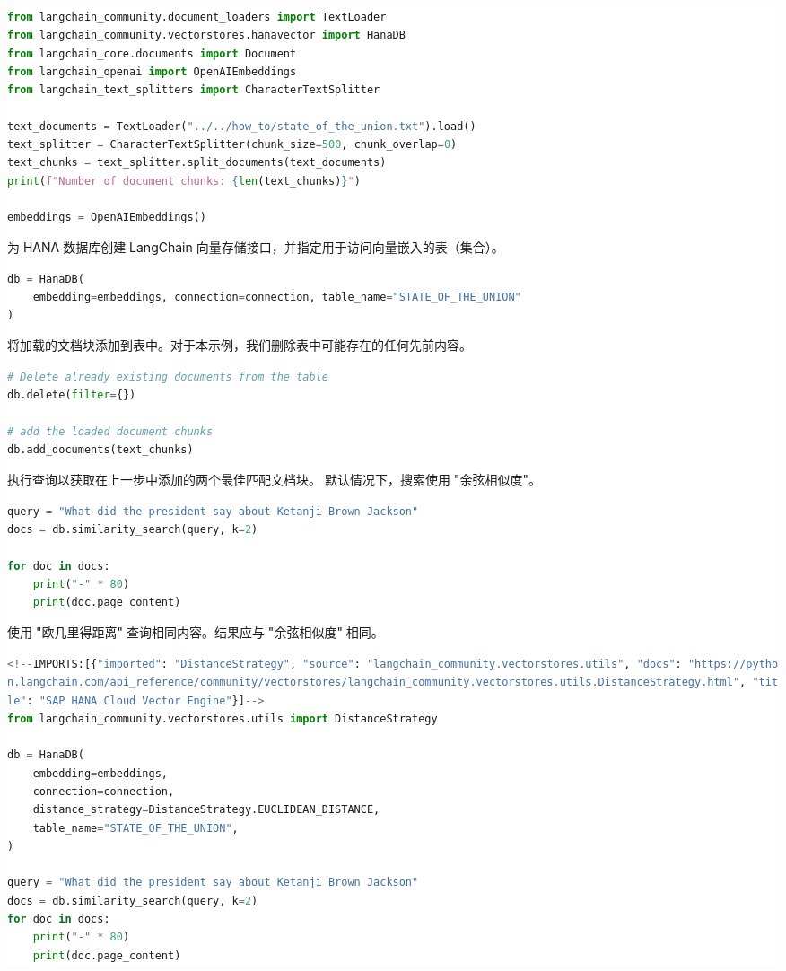 ```python
from langchain_community.document_loaders import TextLoader
from langchain_community.vectorstores.hanavector import HanaDB
from langchain_core.documents import Document
from langchain_openai import OpenAIEmbeddings
from langchain_text_splitters import CharacterTextSplitter

text_documents = TextLoader("../../how_to/state_of_the_union.txt").load()
text_splitter = CharacterTextSplitter(chunk_size=500, chunk_overlap=0)
text_chunks = text_splitter.split_documents(text_documents)
print(f"Number of document chunks: {len(text_chunks)}")

embeddings = OpenAIEmbeddings()
```

为 HANA 数据库创建 LangChain 向量存储接口，并指定用于访问向量嵌入的表（集合）。


```python
db = HanaDB(
    embedding=embeddings, connection=connection, table_name="STATE_OF_THE_UNION"
)
```

将加载的文档块添加到表中。对于本示例，我们删除表中可能存在的任何先前内容。


```python
# Delete already existing documents from the table
db.delete(filter={})

# add the loaded document chunks
db.add_documents(text_chunks)
```

执行查询以获取在上一步中添加的两个最佳匹配文档块。
默认情况下，搜索使用 "余弦相似度"。


```python
query = "What did the president say about Ketanji Brown Jackson"
docs = db.similarity_search(query, k=2)

for doc in docs:
    print("-" * 80)
    print(doc.page_content)
```

使用 "欧几里得距离" 查询相同内容。结果应与 "余弦相似度" 相同。


```python
<!--IMPORTS:[{"imported": "DistanceStrategy", "source": "langchain_community.vectorstores.utils", "docs": "https://python.langchain.com/api_reference/community/vectorstores/langchain_community.vectorstores.utils.DistanceStrategy.html", "title": "SAP HANA Cloud Vector Engine"}]-->
from langchain_community.vectorstores.utils import DistanceStrategy

db = HanaDB(
    embedding=embeddings,
    connection=connection,
    distance_strategy=DistanceStrategy.EUCLIDEAN_DISTANCE,
    table_name="STATE_OF_THE_UNION",
)

query = "What did the president say about Ketanji Brown Jackson"
docs = db.similarity_search(query, k=2)
for doc in docs:
    print("-" * 80)
    print(doc.page_content)
```
